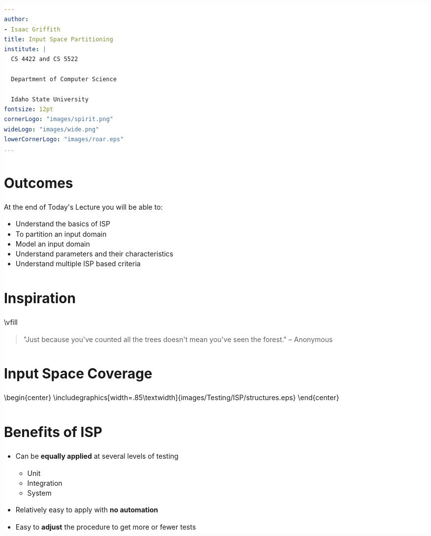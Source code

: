 ```yaml
---
author:
- Isaac Griffith
title: Input Space Partitioning
institute: |
  CS 4422 and CS 5522

  Department of Computer Science

  Idaho State University
fontsize: 12pt
cornerLogo: "images/spirit.png"
wideLogo: "images/wide.png"
lowerCornerLogo: "images/roar.eps"
...
```


# Outcomes

At the end of Today's Lecture you will be able to:

* Understand the basics of ISP
* To partition an input domain
* Model an input domain
* Understand parameters and their characteristics
* Understand multiple ISP based criteria

# Inspiration

\vfill
> "Just because you've counted all the trees doesn't mean you've seen the forest." – Anonymous

# Input Space Coverage

\begin{center}
\includegraphics[width=.85\textwidth]{images/Testing/ISP/structures.eps}
\end{center}

# Benefits of ISP

* Can be **equally applied** at several levels of testing
  - Unit
  - Integration
  - System

* Relatively easy to apply with **no automation**

* Easy to **adjust** the procedure to get more or fewer tests
